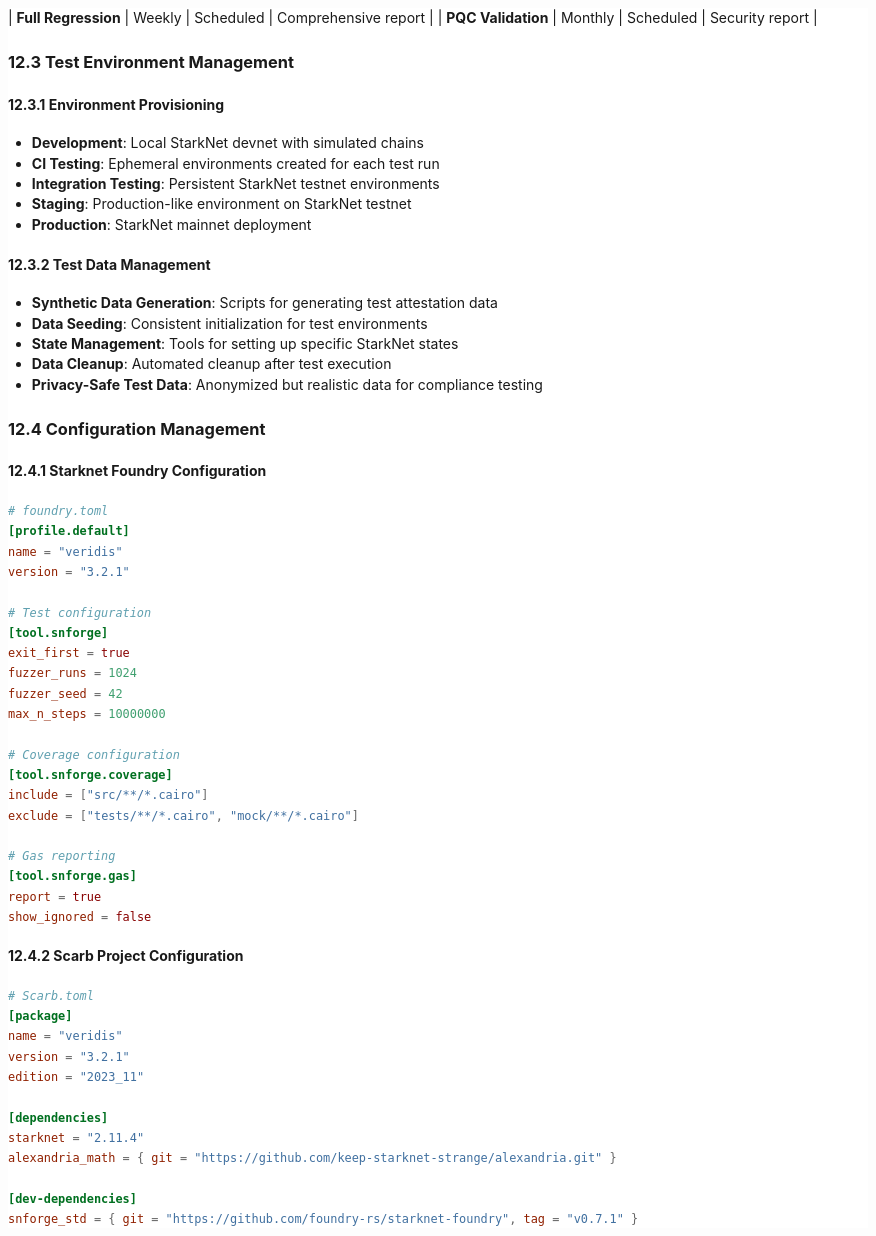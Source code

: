 | **Full Regression**   | Weekly     | Scheduled                       | Comprehensive report      |
| **PQC Validation**    | Monthly    | Scheduled                       | Security report           |

### 12.3 Test Environment Management

#### 12.3.1 Environment Provisioning

- **Development**: Local StarkNet devnet with simulated chains
- **CI Testing**: Ephemeral environments created for each test run
- **Integration Testing**: Persistent StarkNet testnet environments
- **Staging**: Production-like environment on StarkNet testnet
- **Production**: StarkNet mainnet deployment

#### 12.3.2 Test Data Management

- **Synthetic Data Generation**: Scripts for generating test attestation data
- **Data Seeding**: Consistent initialization for test environments
- **State Management**: Tools for setting up specific StarkNet states
- **Data Cleanup**: Automated cleanup after test execution
- **Privacy-Safe Test Data**: Anonymized but realistic data for compliance testing

### 12.4 Configuration Management

#### 12.4.1 Starknet Foundry Configuration

```toml
# foundry.toml
[profile.default]
name = "veridis"
version = "3.2.1"

# Test configuration
[tool.snforge]
exit_first = true
fuzzer_runs = 1024
fuzzer_seed = 42
max_n_steps = 10000000

# Coverage configuration
[tool.snforge.coverage]
include = ["src/**/*.cairo"]
exclude = ["tests/**/*.cairo", "mock/**/*.cairo"]

# Gas reporting
[tool.snforge.gas]
report = true
show_ignored = false
```

#### 12.4.2 Scarb Project Configuration

```toml
# Scarb.toml
[package]
name = "veridis"
version = "3.2.1"
edition = "2023_11"

[dependencies]
starknet = "2.11.4"
alexandria_math = { git = "https://github.com/keep-starknet-strange/alexandria.git" }

[dev-dependencies]
snforge_std = { git = "https://github.com/foundry-rs/starknet-foundry", tag = "v0.7.1" }
```